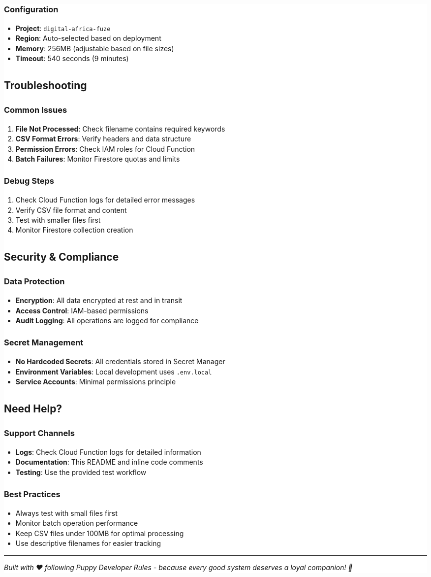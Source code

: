 ### Configuration
- **Project**: `digital-africa-fuze`
- **Region**: Auto-selected based on deployment
- **Memory**: 256MB (adjustable based on file sizes)
- **Timeout**: 540 seconds (9 minutes)

## Troubleshooting

### Common Issues
1. **File Not Processed**: Check filename contains required keywords
2. **CSV Format Errors**: Verify headers and data structure
3. **Permission Errors**: Check IAM roles for Cloud Function
4. **Batch Failures**: Monitor Firestore quotas and limits

### Debug Steps
1. Check Cloud Function logs for detailed error messages
2. Verify CSV file format and content
3. Test with smaller files first
4. Monitor Firestore collection creation

## Security & Compliance

### Data Protection
- **Encryption**: All data encrypted at rest and in transit
- **Access Control**: IAM-based permissions
- **Audit Logging**: All operations are logged for compliance

### Secret Management
- **No Hardcoded Secrets**: All credentials stored in Secret Manager
- **Environment Variables**: Local development uses `.env.local`
- **Service Accounts**: Minimal permissions principle

## Need Help?

### Support Channels
- **Logs**: Check Cloud Function logs for detailed information
- **Documentation**: This README and inline code comments
- **Testing**: Use the provided test workflow

### Best Practices
- Always test with small files first
- Monitor batch operation performance
- Keep CSV files under 100MB for optimal processing
- Use descriptive filenames for easier tracking

---

*Built with ❤️ following Puppy Developer Rules - because every good system deserves a loyal companion! 🐾* 